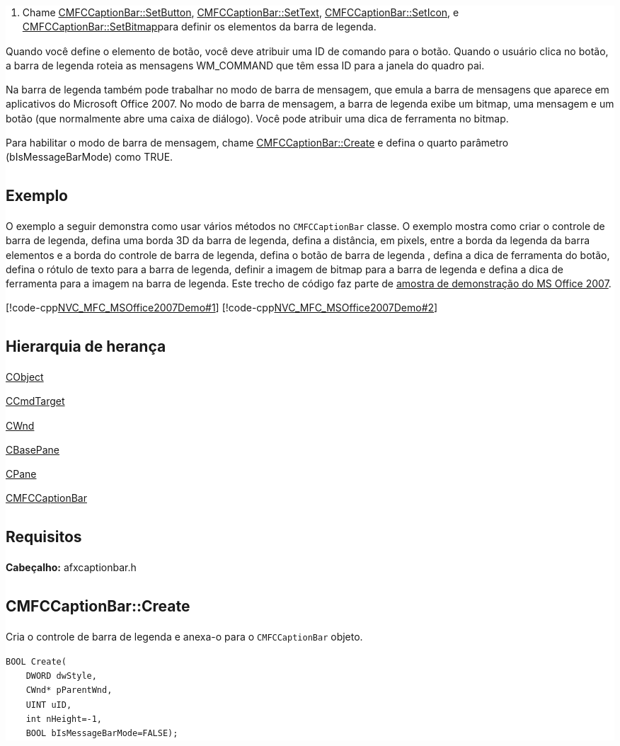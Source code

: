 1. Chame [CMFCCaptionBar::SetButton](#setbutton), [CMFCCaptionBar::SetText](#settext), [CMFCCaptionBar::SetIcon](#seticon), e [CMFCCaptionBar::SetBitmap](#setbitmap)para definir os elementos da barra de legenda.

Quando você define o elemento de botão, você deve atribuir uma ID de comando para o botão. Quando o usuário clica no botão, a barra de legenda roteia as mensagens WM_COMMAND que têm essa ID para a janela do quadro pai.

Na barra de legenda também pode trabalhar no modo de barra de mensagem, que emula a barra de mensagens que aparece em aplicativos do Microsoft Office 2007. No modo de barra de mensagem, a barra de legenda exibe um bitmap, uma mensagem e um botão (que normalmente abre uma caixa de diálogo). Você pode atribuir uma dica de ferramenta no bitmap.

Para habilitar o modo de barra de mensagem, chame [CMFCCaptionBar::Create](#create) e defina o quarto parâmetro (bIsMessageBarMode) como TRUE.

## <a name="example"></a>Exemplo

O exemplo a seguir demonstra como usar vários métodos no `CMFCCaptionBar` classe. O exemplo mostra como criar o controle de barra de legenda, defina uma borda 3D da barra de legenda, defina a distância, em pixels, entre a borda da legenda da barra elementos e a borda do controle de barra de legenda, defina o botão de barra de legenda , defina a dica de ferramenta do botão, defina o rótulo de texto para a barra de legenda, definir a imagem de bitmap para a barra de legenda e defina a dica de ferramenta para a imagem na barra de legenda. Este trecho de código faz parte de [amostra de demonstração do MS Office 2007](../../visual-cpp-samples.md).

[!code-cpp[NVC_MFC_MSOffice2007Demo#1](../../mfc/reference/codesnippet/cpp/cmfccaptionbar-class_1.h)]
[!code-cpp[NVC_MFC_MSOffice2007Demo#2](../../mfc/reference/codesnippet/cpp/cmfccaptionbar-class_2.cpp)]

## <a name="inheritance-hierarchy"></a>Hierarquia de herança

[CObject](../../mfc/reference/cobject-class.md)

[CCmdTarget](../../mfc/reference/ccmdtarget-class.md)

[CWnd](../../mfc/reference/cwnd-class.md)

[CBasePane](../../mfc/reference/cbasepane-class.md)

[CPane](../../mfc/reference/cpane-class.md)

[CMFCCaptionBar](../../mfc/reference/cmfccaptionbar-class.md)

## <a name="requirements"></a>Requisitos

**Cabeçalho:** afxcaptionbar.h

##  <a name="create"></a>  CMFCCaptionBar::Create

Cria o controle de barra de legenda e anexa-o para o `CMFCCaptionBar` objeto.

```
BOOL Create(
    DWORD dwStyle,
    CWnd* pParentWnd,
    UINT uID,
    int nHeight=-1,
    BOOL bIsMessageBarMode=FALSE);
```
